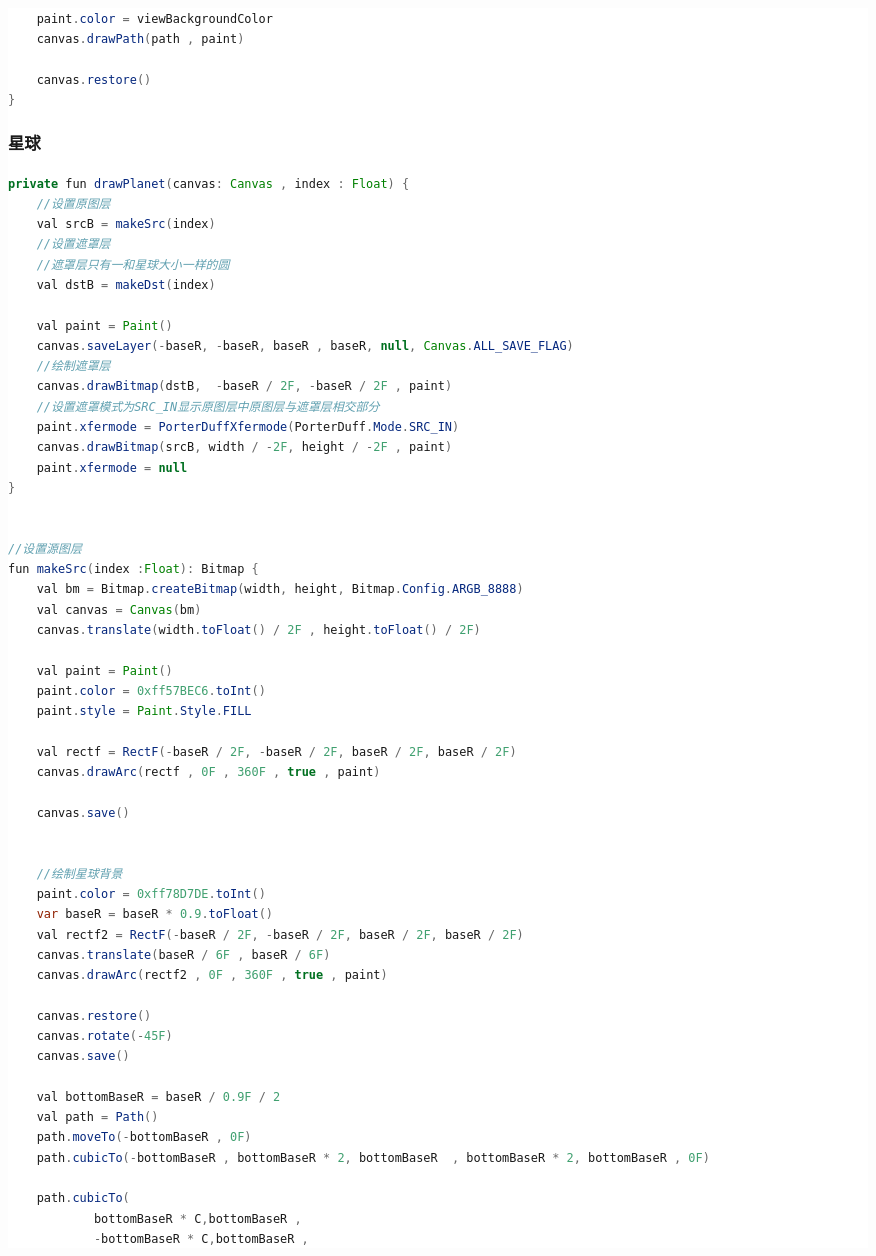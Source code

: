 ```java
    paint.color = viewBackgroundColor
    canvas.drawPath(path , paint)

    canvas.restore()
}
```

### 星球

```java
private fun drawPlanet(canvas: Canvas , index : Float) {
    //设置原图层
    val srcB = makeSrc(index)
    //设置遮罩层
    //遮罩层只有一和星球大小一样的圆
    val dstB = makeDst(index)

    val paint = Paint()
    canvas.saveLayer(-baseR, -baseR, baseR , baseR, null, Canvas.ALL_SAVE_FLAG)
    //绘制遮罩层
    canvas.drawBitmap(dstB,  -baseR / 2F, -baseR / 2F , paint)
    //设置遮罩模式为SRC_IN显示原图层中原图层与遮罩层相交部分
    paint.xfermode = PorterDuffXfermode(PorterDuff.Mode.SRC_IN)
    canvas.drawBitmap(srcB, width / -2F, height / -2F , paint)
    paint.xfermode = null
}


//设置源图层
fun makeSrc(index :Float): Bitmap {
    val bm = Bitmap.createBitmap(width, height, Bitmap.Config.ARGB_8888)
    val canvas = Canvas(bm)
    canvas.translate(width.toFloat() / 2F , height.toFloat() / 2F)

    val paint = Paint()
    paint.color = 0xff57BEC6.toInt()
    paint.style = Paint.Style.FILL

    val rectf = RectF(-baseR / 2F, -baseR / 2F, baseR / 2F, baseR / 2F)
    canvas.drawArc(rectf , 0F , 360F , true , paint)

    canvas.save()


    //绘制星球背景
    paint.color = 0xff78D7DE.toInt()
    var baseR = baseR * 0.9.toFloat()
    val rectf2 = RectF(-baseR / 2F, -baseR / 2F, baseR / 2F, baseR / 2F)
    canvas.translate(baseR / 6F , baseR / 6F)
    canvas.drawArc(rectf2 , 0F , 360F , true , paint)

    canvas.restore()
    canvas.rotate(-45F)
    canvas.save()

    val bottomBaseR = baseR / 0.9F / 2
    val path = Path()
    path.moveTo(-bottomBaseR , 0F)
    path.cubicTo(-bottomBaseR , bottomBaseR * 2, bottomBaseR  , bottomBaseR * 2, bottomBaseR , 0F)

    path.cubicTo(
            bottomBaseR * C,bottomBaseR ,
            -bottomBaseR * C,bottomBaseR ,
```